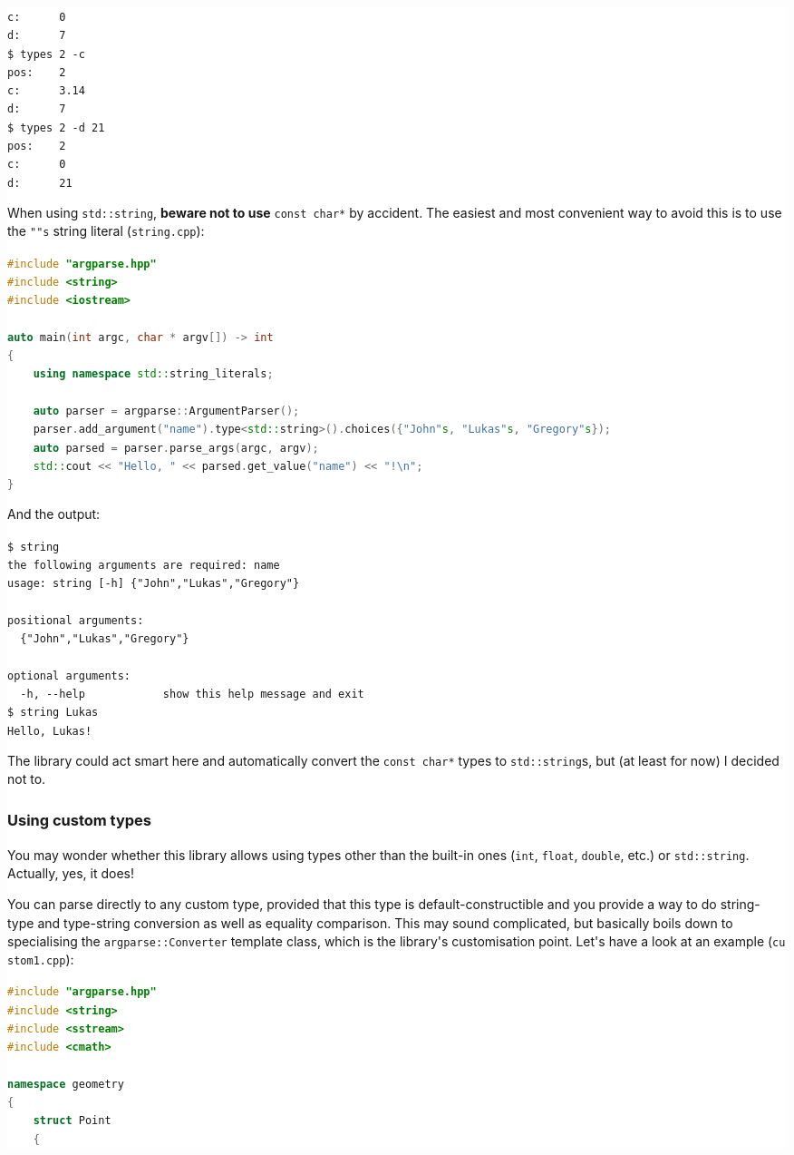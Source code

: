 ```
c:      0
d:      7
$ types 2 -c
pos:    2
c:      3.14
d:      7
$ types 2 -d 21
pos:    2
c:      0
d:      21
```

When using `std::string`, **beware not to use** `const char*` by accident. The easiest and most convenient way to avoid this is to use the `""s` string literal (`string.cpp`):
```c++
#include "argparse.hpp"
#include <string>
#include <iostream>

auto main(int argc, char * argv[]) -> int
{
    using namespace std::string_literals;

    auto parser = argparse::ArgumentParser();
    parser.add_argument("name").type<std::string>().choices({"John"s, "Lukas"s, "Gregory"s});
    auto parsed = parser.parse_args(argc, argv);
    std::cout << "Hello, " << parsed.get_value("name") << "!\n";
}
```
And the output:
```
$ string
the following arguments are required: name
usage: string [-h] {"John","Lukas","Gregory"}

positional arguments:
  {"John","Lukas","Gregory"}

optional arguments:
  -h, --help            show this help message and exit
$ string Lukas
Hello, Lukas!
```
The library could act smart here and automatically convert the `const char*` types to `std::string`s, but (at least for now) I decided not to.

### Using custom types

You may wonder whether this library allows using types other than the built-in ones (`int`, `float`, `double`, etc.) or `std::string`. Actually, yes, it does!

You can parse directly to any custom type, provided that this type is default-constructible and you provide a way to do string-type and type-string conversion as well as equality comparison. This may sound complicated, but basically boils down to specialising the `argparse::Converter` template class, which is the library's customisation point. Let's have a look at an example (`custom1.cpp`):
```c++
#include "argparse.hpp"
#include <string>
#include <sstream>
#include <cmath>

namespace geometry
{
    struct Point
    {
```